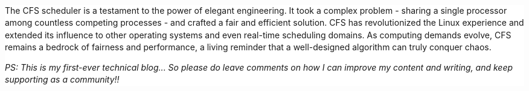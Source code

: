 The CFS scheduler is a testament to the power of elegant engineering. It took a complex problem - sharing a single processor among countless competing processes - and crafted a fair and efficient solution. CFS has revolutionized the Linux experience and extended its influence to other operating systems and even real-time scheduling domains. As computing demands evolve, CFS remains a bedrock of fairness and performance, a living reminder that a well-designed algorithm can truly conquer chaos.

*PS: This is my first-ever technical blog... So please do leave comments on how I can improve my content and writing, and keep supporting as a community!!*